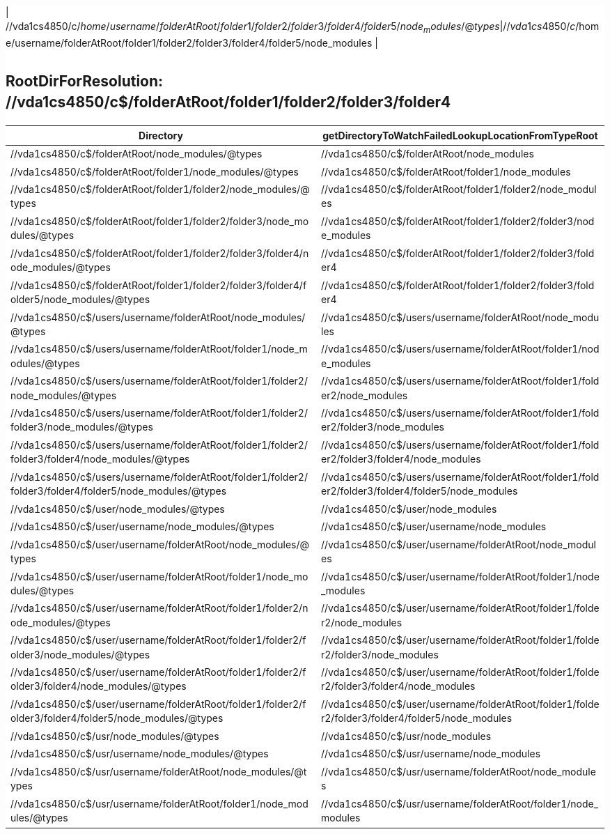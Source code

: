 | //vda1cs4850/c$/home/username/folderAtRoot/folder1/folder2/folder3/folder4/folder5/node_modules/@types  | //vda1cs4850/c$/home/username/folderAtRoot/folder1/folder2/folder3/folder4/folder5/node_modules         |

## RootDirForResolution: //vda1cs4850/c$/folderAtRoot/folder1/folder2/folder3/folder4

| Directory                                                                                               | getDirectoryToWatchFailedLookupLocationFromTypeRoot                                                     |
| ------------------------------------------------------------------------------------------------------- | ------------------------------------------------------------------------------------------------------- |
| //vda1cs4850/c$/folderAtRoot/node_modules/@types                                                        | //vda1cs4850/c$/folderAtRoot/node_modules                                                               |
| //vda1cs4850/c$/folderAtRoot/folder1/node_modules/@types                                                | //vda1cs4850/c$/folderAtRoot/folder1/node_modules                                                       |
| //vda1cs4850/c$/folderAtRoot/folder1/folder2/node_modules/@types                                        | //vda1cs4850/c$/folderAtRoot/folder1/folder2/node_modules                                               |
| //vda1cs4850/c$/folderAtRoot/folder1/folder2/folder3/node_modules/@types                                | //vda1cs4850/c$/folderAtRoot/folder1/folder2/folder3/node_modules                                       |
| //vda1cs4850/c$/folderAtRoot/folder1/folder2/folder3/folder4/node_modules/@types                        | //vda1cs4850/c$/folderAtRoot/folder1/folder2/folder3/folder4                                            |
| //vda1cs4850/c$/folderAtRoot/folder1/folder2/folder3/folder4/folder5/node_modules/@types                | //vda1cs4850/c$/folderAtRoot/folder1/folder2/folder3/folder4                                            |
| //vda1cs4850/c$/users/username/folderAtRoot/node_modules/@types                                         | //vda1cs4850/c$/users/username/folderAtRoot/node_modules                                                |
| //vda1cs4850/c$/users/username/folderAtRoot/folder1/node_modules/@types                                 | //vda1cs4850/c$/users/username/folderAtRoot/folder1/node_modules                                        |
| //vda1cs4850/c$/users/username/folderAtRoot/folder1/folder2/node_modules/@types                         | //vda1cs4850/c$/users/username/folderAtRoot/folder1/folder2/node_modules                                |
| //vda1cs4850/c$/users/username/folderAtRoot/folder1/folder2/folder3/node_modules/@types                 | //vda1cs4850/c$/users/username/folderAtRoot/folder1/folder2/folder3/node_modules                        |
| //vda1cs4850/c$/users/username/folderAtRoot/folder1/folder2/folder3/folder4/node_modules/@types         | //vda1cs4850/c$/users/username/folderAtRoot/folder1/folder2/folder3/folder4/node_modules                |
| //vda1cs4850/c$/users/username/folderAtRoot/folder1/folder2/folder3/folder4/folder5/node_modules/@types | //vda1cs4850/c$/users/username/folderAtRoot/folder1/folder2/folder3/folder4/folder5/node_modules        |
| //vda1cs4850/c$/user/node_modules/@types                                                                | //vda1cs4850/c$/user/node_modules                                                                       |
| //vda1cs4850/c$/user/username/node_modules/@types                                                       | //vda1cs4850/c$/user/username/node_modules                                                              |
| //vda1cs4850/c$/user/username/folderAtRoot/node_modules/@types                                          | //vda1cs4850/c$/user/username/folderAtRoot/node_modules                                                 |
| //vda1cs4850/c$/user/username/folderAtRoot/folder1/node_modules/@types                                  | //vda1cs4850/c$/user/username/folderAtRoot/folder1/node_modules                                         |
| //vda1cs4850/c$/user/username/folderAtRoot/folder1/folder2/node_modules/@types                          | //vda1cs4850/c$/user/username/folderAtRoot/folder1/folder2/node_modules                                 |
| //vda1cs4850/c$/user/username/folderAtRoot/folder1/folder2/folder3/node_modules/@types                  | //vda1cs4850/c$/user/username/folderAtRoot/folder1/folder2/folder3/node_modules                         |
| //vda1cs4850/c$/user/username/folderAtRoot/folder1/folder2/folder3/folder4/node_modules/@types          | //vda1cs4850/c$/user/username/folderAtRoot/folder1/folder2/folder3/folder4/node_modules                 |
| //vda1cs4850/c$/user/username/folderAtRoot/folder1/folder2/folder3/folder4/folder5/node_modules/@types  | //vda1cs4850/c$/user/username/folderAtRoot/folder1/folder2/folder3/folder4/folder5/node_modules         |
| //vda1cs4850/c$/usr/node_modules/@types                                                                 | //vda1cs4850/c$/usr/node_modules                                                                        |
| //vda1cs4850/c$/usr/username/node_modules/@types                                                        | //vda1cs4850/c$/usr/username/node_modules                                                               |
| //vda1cs4850/c$/usr/username/folderAtRoot/node_modules/@types                                           | //vda1cs4850/c$/usr/username/folderAtRoot/node_modules                                                  |
| //vda1cs4850/c$/usr/username/folderAtRoot/folder1/node_modules/@types                                   | //vda1cs4850/c$/usr/username/folderAtRoot/folder1/node_modules                                          |